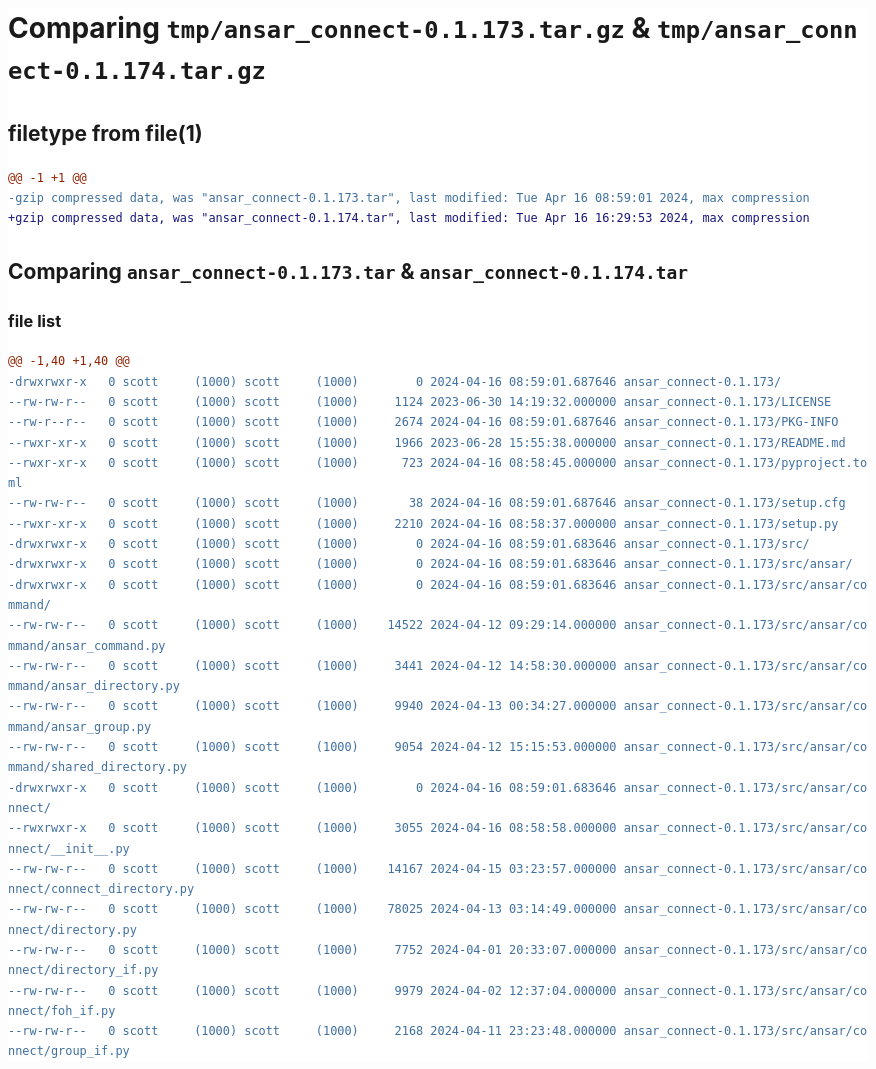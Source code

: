 # Comparing `tmp/ansar_connect-0.1.173.tar.gz` & `tmp/ansar_connect-0.1.174.tar.gz`

## filetype from file(1)

```diff
@@ -1 +1 @@
-gzip compressed data, was "ansar_connect-0.1.173.tar", last modified: Tue Apr 16 08:59:01 2024, max compression
+gzip compressed data, was "ansar_connect-0.1.174.tar", last modified: Tue Apr 16 16:29:53 2024, max compression
```

## Comparing `ansar_connect-0.1.173.tar` & `ansar_connect-0.1.174.tar`

### file list

```diff
@@ -1,40 +1,40 @@
-drwxrwxr-x   0 scott     (1000) scott     (1000)        0 2024-04-16 08:59:01.687646 ansar_connect-0.1.173/
--rw-rw-r--   0 scott     (1000) scott     (1000)     1124 2023-06-30 14:19:32.000000 ansar_connect-0.1.173/LICENSE
--rw-r--r--   0 scott     (1000) scott     (1000)     2674 2024-04-16 08:59:01.687646 ansar_connect-0.1.173/PKG-INFO
--rwxr-xr-x   0 scott     (1000) scott     (1000)     1966 2023-06-28 15:55:38.000000 ansar_connect-0.1.173/README.md
--rwxr-xr-x   0 scott     (1000) scott     (1000)      723 2024-04-16 08:58:45.000000 ansar_connect-0.1.173/pyproject.toml
--rw-rw-r--   0 scott     (1000) scott     (1000)       38 2024-04-16 08:59:01.687646 ansar_connect-0.1.173/setup.cfg
--rwxr-xr-x   0 scott     (1000) scott     (1000)     2210 2024-04-16 08:58:37.000000 ansar_connect-0.1.173/setup.py
-drwxrwxr-x   0 scott     (1000) scott     (1000)        0 2024-04-16 08:59:01.683646 ansar_connect-0.1.173/src/
-drwxrwxr-x   0 scott     (1000) scott     (1000)        0 2024-04-16 08:59:01.683646 ansar_connect-0.1.173/src/ansar/
-drwxrwxr-x   0 scott     (1000) scott     (1000)        0 2024-04-16 08:59:01.683646 ansar_connect-0.1.173/src/ansar/command/
--rw-rw-r--   0 scott     (1000) scott     (1000)    14522 2024-04-12 09:29:14.000000 ansar_connect-0.1.173/src/ansar/command/ansar_command.py
--rw-rw-r--   0 scott     (1000) scott     (1000)     3441 2024-04-12 14:58:30.000000 ansar_connect-0.1.173/src/ansar/command/ansar_directory.py
--rw-rw-r--   0 scott     (1000) scott     (1000)     9940 2024-04-13 00:34:27.000000 ansar_connect-0.1.173/src/ansar/command/ansar_group.py
--rw-rw-r--   0 scott     (1000) scott     (1000)     9054 2024-04-12 15:15:53.000000 ansar_connect-0.1.173/src/ansar/command/shared_directory.py
-drwxrwxr-x   0 scott     (1000) scott     (1000)        0 2024-04-16 08:59:01.683646 ansar_connect-0.1.173/src/ansar/connect/
--rwxrwxr-x   0 scott     (1000) scott     (1000)     3055 2024-04-16 08:58:58.000000 ansar_connect-0.1.173/src/ansar/connect/__init__.py
--rw-rw-r--   0 scott     (1000) scott     (1000)    14167 2024-04-15 03:23:57.000000 ansar_connect-0.1.173/src/ansar/connect/connect_directory.py
--rw-rw-r--   0 scott     (1000) scott     (1000)    78025 2024-04-13 03:14:49.000000 ansar_connect-0.1.173/src/ansar/connect/directory.py
--rw-rw-r--   0 scott     (1000) scott     (1000)     7752 2024-04-01 20:33:07.000000 ansar_connect-0.1.173/src/ansar/connect/directory_if.py
--rw-rw-r--   0 scott     (1000) scott     (1000)     9979 2024-04-02 12:37:04.000000 ansar_connect-0.1.173/src/ansar/connect/foh_if.py
--rw-rw-r--   0 scott     (1000) scott     (1000)     2168 2024-04-11 23:23:48.000000 ansar_connect-0.1.173/src/ansar/connect/group_if.py
```